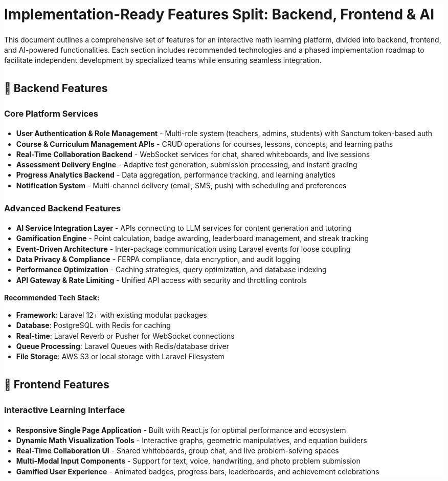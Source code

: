# Implementation-Ready Features Split: Backend, Frontend & AI
This document outlines a comprehensive set of features for an interactive math learning platform, divided into backend, frontend, and AI-powered functionalities. Each section includes recommended technologies and a phased implementation roadmap to facilitate independent development by specialized teams while ensuring seamless integration.
## 🔧 Backend Features

### **Core Platform Services**
- **User Authentication & Role Management** - Multi-role system (teachers, admins, students) with Sanctum token-based auth
- **Course & Curriculum Management APIs** - CRUD operations for courses, lessons, concepts, and learning paths
- **Real-Time Collaboration Backend** - WebSocket services for chat, shared whiteboards, and live sessions
- **Assessment Delivery Engine** - Adaptive test generation, submission processing, and instant grading
- **Progress Analytics Backend** - Data aggregation, performance tracking, and learning analytics
- **Notification System** - Multi-channel delivery (email, SMS, push) with scheduling and preferences

### **Advanced Backend Features**
- **AI Service Integration Layer** - APIs connecting to LLM services for content generation and tutoring
- **Gamification Engine** - Point calculation, badge awarding, leaderboard management, and streak tracking
- **Event-Driven Architecture** - Inter-package communication using Laravel events for loose coupling
- **Data Privacy & Compliance** - FERPA compliance, data encryption, and audit logging
- **Performance Optimization** - Caching strategies, query optimization, and database indexing
- **API Gateway & Rate Limiting** - Unified API access with security and throttling controls

**Recommended Tech Stack:**
- **Framework**: Laravel 12+ with existing modular packages
- **Database**: PostgreSQL with Redis for caching
- **Real-time**: Laravel Reverb or Pusher for WebSocket connections
- **Queue Processing**: Laravel Queues with Redis/database driver
- **File Storage**: AWS S3 or local storage with Laravel Filesystem

## 🎨 Frontend Features

### **Interactive Learning Interface**
- **Responsive Single Page Application** - Built with React.js for optimal performance and ecosystem
- **Dynamic Math Visualization Tools** - Interactive graphs, geometric manipulatives, and equation builders
- **Real-Time Collaboration UI** - Shared whiteboards, group chat, and live problem-solving spaces
- **Multi-Modal Input Components** - Support for text, voice, handwriting, and photo problem submission
- **Gamified User Experience** - Animated badges, progress bars, leaderboards, and achievement celebrations
